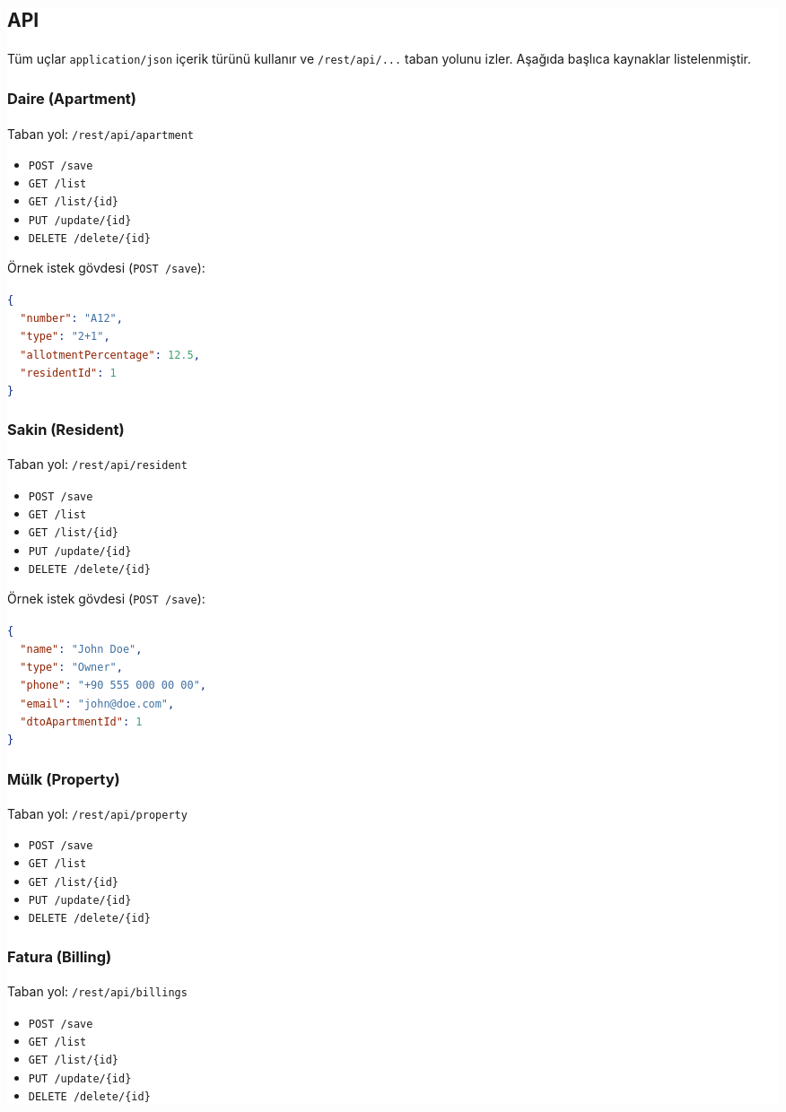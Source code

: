 ## API
Tüm uçlar `application/json` içerik türünü kullanır ve `/rest/api/...` taban yolunu izler. Aşağıda başlıca kaynaklar listelenmiştir.

### Daire (Apartment)
Taban yol: `/rest/api/apartment`
- `POST /save`
- `GET /list`
- `GET /list/{id}`
- `PUT /update/{id}`
- `DELETE /delete/{id}`

Örnek istek gövdesi (`POST /save`):
```json
{
  "number": "A12",
  "type": "2+1",
  "allotmentPercentage": 12.5,
  "residentId": 1
}
```

### Sakin (Resident)
Taban yol: `/rest/api/resident`
- `POST /save`
- `GET /list`
- `GET /list/{id}`
- `PUT /update/{id}`
- `DELETE /delete/{id}`

Örnek istek gövdesi (`POST /save`):
```json
{
  "name": "John Doe",
  "type": "Owner",
  "phone": "+90 555 000 00 00",
  "email": "john@doe.com",
  "dtoApartmentId": 1
}
```

### Mülk (Property)
Taban yol: `/rest/api/property`
- `POST /save`
- `GET /list`
- `GET /list/{id}`
- `PUT /update/{id}`
- `DELETE /delete/{id}`

### Fatura (Billing)
Taban yol: `/rest/api/billings`
- `POST /save`
- `GET /list`
- `GET /list/{id}`
- `PUT /update/{id}`
- `DELETE /delete/{id}`
